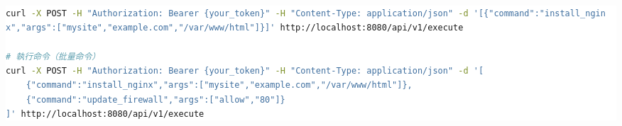 ```bash
curl -X POST -H "Authorization: Bearer {your_token}" -H "Content-Type: application/json" -d '[{"command":"install_nginx","args":["mysite","example.com","/var/www/html"]}]' http://localhost:8080/api/v1/execute

# 執行命令（批量命令）
curl -X POST -H "Authorization: Bearer {your_token}" -H "Content-Type: application/json" -d '[
	{"command":"install_nginx","args":["mysite","example.com","/var/www/html"]},
	{"command":"update_firewall","args":["allow","80"]}
]' http://localhost:8080/api/v1/execute
```
